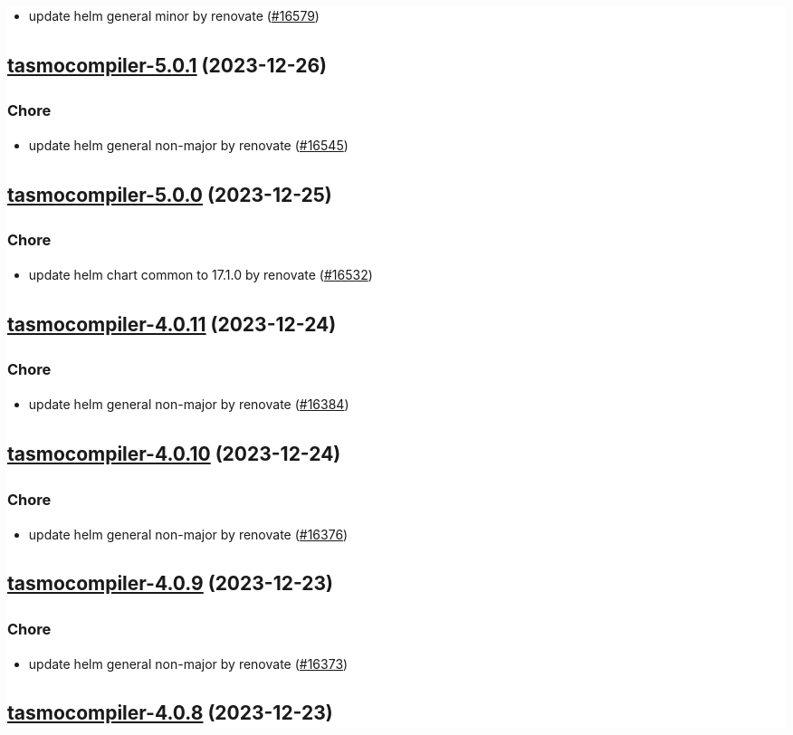 - update helm general minor by renovate ([#16579](https://github.com/truecharts/charts/issues/16579))

## [tasmocompiler-5.0.1](https://github.com/truecharts/charts/compare/tasmocompiler-5.0.0...tasmocompiler-5.0.1) (2023-12-26)

### Chore

- update helm general non-major by renovate ([#16545](https://github.com/truecharts/charts/issues/16545))

## [tasmocompiler-5.0.0](https://github.com/truecharts/charts/compare/tasmocompiler-4.0.11...tasmocompiler-5.0.0) (2023-12-25)

### Chore

- update helm chart common to 17.1.0 by renovate ([#16532](https://github.com/truecharts/charts/issues/16532))

## [tasmocompiler-4.0.11](https://github.com/truecharts/charts/compare/tasmocompiler-4.0.10...tasmocompiler-4.0.11) (2023-12-24)

### Chore

- update helm general non-major by renovate ([#16384](https://github.com/truecharts/charts/issues/16384))

## [tasmocompiler-4.0.10](https://github.com/truecharts/charts/compare/tasmocompiler-4.0.9...tasmocompiler-4.0.10) (2023-12-24)

### Chore

- update helm general non-major by renovate ([#16376](https://github.com/truecharts/charts/issues/16376))

## [tasmocompiler-4.0.9](https://github.com/truecharts/charts/compare/tasmocompiler-4.0.8...tasmocompiler-4.0.9) (2023-12-23)

### Chore

- update helm general non-major by renovate ([#16373](https://github.com/truecharts/charts/issues/16373))

## [tasmocompiler-4.0.8](https://github.com/truecharts/charts/compare/tasmocompiler-4.0.7...tasmocompiler-4.0.8) (2023-12-23)
